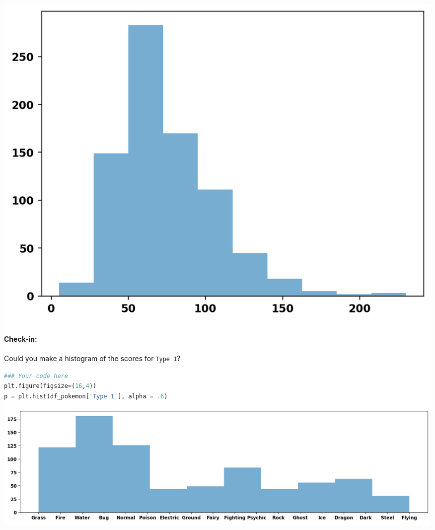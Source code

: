 ![png](Exercise5_files/Exercise5_28_0.png)
    


#### Check-in:

Could you make a histogram of the scores for `Type 1`?


```python
### Your code here
plt.figure(figsize=(16,4))
p = plt.hist(df_pokemon['Type 1'], alpha = .6)
```


    
![png](Exercise5_files/Exercise5_30_0.png)
    